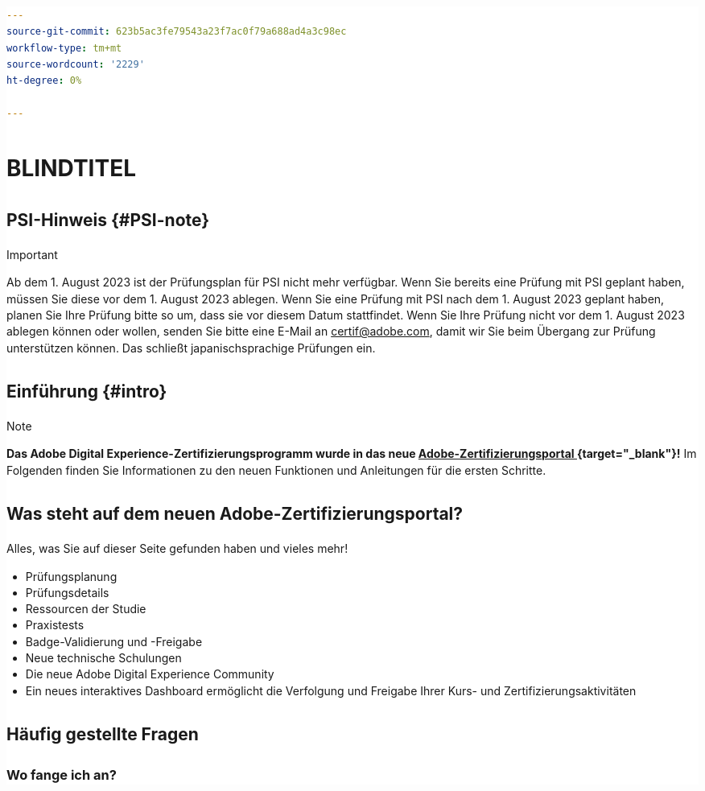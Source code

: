 ```yaml
---
source-git-commit: 623b5ac3fe79543a23f7ac0f79a688ad4a3c98ec
workflow-type: tm+mt
source-wordcount: '2229'
ht-degree: 0%

---
```

# BLINDTITEL

## PSI-Hinweis {#PSI-note}

>[!IMPORTANT]
>
>Ab dem 1. August 2023 ist der Prüfungsplan für PSI nicht mehr verfügbar. Wenn Sie bereits eine Prüfung mit PSI geplant haben, müssen Sie diese vor dem 1. August 2023 ablegen. Wenn Sie eine Prüfung mit PSI nach dem 1. August 2023 geplant haben, planen Sie Ihre Prüfung bitte so um, dass sie vor diesem Datum stattfindet. Wenn Sie Ihre Prüfung nicht vor dem 1. August 2023 ablegen können oder wollen, senden Sie bitte eine E-Mail an <certif@adobe.com>, damit wir Sie beim Übergang zur Prüfung unterstützen können. Das schließt japanischsprachige Prüfungen ein.



## Einführung {#intro}

>[!NOTE]
>
>**Das Adobe Digital Experience-Zertifizierungsprogramm wurde in das neue [Adobe-Zertifizierungsportal ](https://certification.adobe.com/){target="_blank"}!** Im Folgenden finden Sie Informationen zu den neuen Funktionen und Anleitungen für die ersten Schritte.

## Was steht auf dem neuen Adobe-Zertifizierungsportal?

Alles, was Sie auf dieser Seite gefunden haben und vieles mehr!

* Prüfungsplanung
* Prüfungsdetails
* Ressourcen der Studie
* Praxistests
* Badge-Validierung und -Freigabe
* Neue technische Schulungen
* Die neue Adobe Digital Experience Community
* Ein neues interaktives Dashboard ermöglicht die Verfolgung und Freigabe Ihrer Kurs- und Zertifizierungsaktivitäten

## Häufig gestellte Fragen

### Wo fange ich an?
